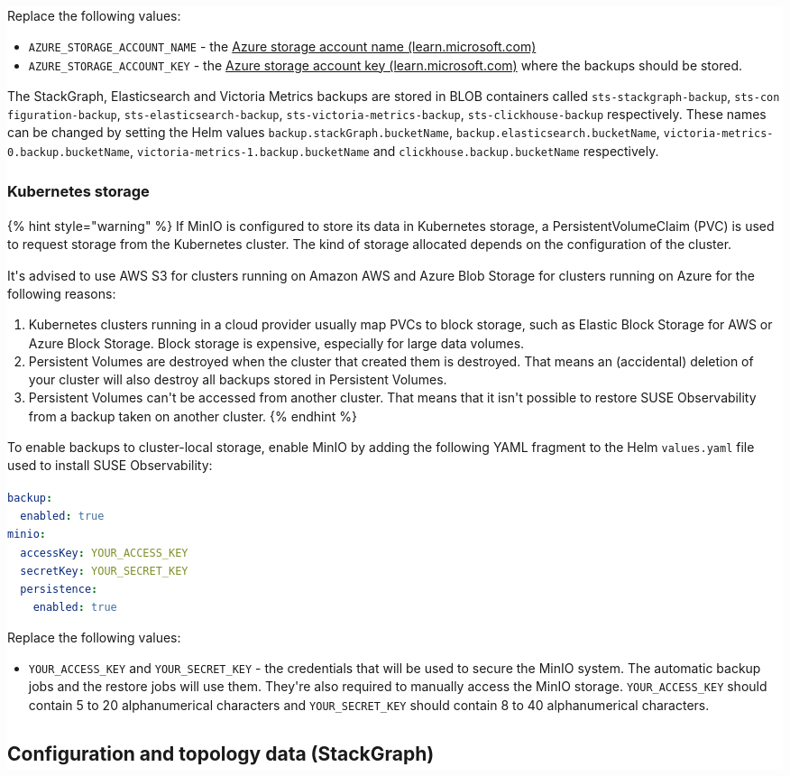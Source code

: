 Replace the following values:

* `AZURE_STORAGE_ACCOUNT_NAME` - the [Azure storage account name \(learn.microsoft.com\)](https://learn.microsoft.com/en-us/azure/storage/common/storage-account-create?tabs=azure-portal) 
* `AZURE_STORAGE_ACCOUNT_KEY` - the [Azure storage account key \(learn.microsoft.com\)](https://learn.microsoft.com/en-us/azure/storage/common/storage-account-keys-manage?tabs=azure-portal) where the backups should be stored.

The StackGraph, Elasticsearch and Victoria Metrics backups are stored in BLOB containers called `sts-stackgraph-backup`, `sts-configuration-backup`, `sts-elasticsearch-backup`, `sts-victoria-metrics-backup`, `sts-clickhouse-backup` respectively. These names can be changed by setting the Helm values `backup.stackGraph.bucketName`, `backup.elasticsearch.bucketName`, `victoria-metrics-0.backup.bucketName`, `victoria-metrics-1.backup.bucketName` and `clickhouse.backup.bucketName` respectively.

### Kubernetes storage

{% hint style="warning" %}
If MinIO is configured to store its data in Kubernetes storage, a PersistentVolumeClaim (PVC) is used to request storage from the Kubernetes cluster. The kind of storage allocated depends on the configuration of the cluster.

It's advised to use AWS S3 for clusters running on Amazon AWS and Azure Blob Storage for clusters running on Azure for the following reasons:

1. Kubernetes clusters running in a cloud provider usually map PVCs to block storage, such as Elastic Block Storage for AWS or Azure Block Storage. Block storage is expensive, especially for large data volumes.
2. Persistent Volumes are destroyed when the cluster that created them is destroyed. That means an (accidental) deletion of your cluster will also destroy all backups stored in Persistent Volumes.
3. Persistent Volumes can't be accessed from another cluster. That means that it isn't possible to restore SUSE Observability from a backup taken on another cluster.
{% endhint %}

To enable backups to cluster-local storage, enable MinIO by adding the following YAML fragment to the Helm `values.yaml` file used to install SUSE Observability:

```yaml
backup:
  enabled: true
minio:
  accessKey: YOUR_ACCESS_KEY
  secretKey: YOUR_SECRET_KEY
  persistence:
    enabled: true
```

Replace the following values:

* `YOUR_ACCESS_KEY` and `YOUR_SECRET_KEY` - the credentials that will be used to secure the MinIO system. The automatic backup jobs and the restore jobs will use them. They're also required to manually access the MinIO storage. `YOUR_ACCESS_KEY` should contain 5 to 20 alphanumerical characters and `YOUR_SECRET_KEY` should contain 8 to 40 alphanumerical characters.

## Configuration and topology data \(StackGraph\)
